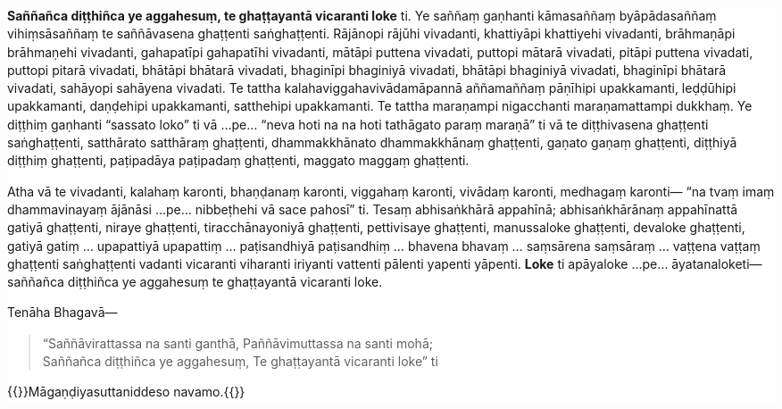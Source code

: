 **Saññañca diṭṭhiñca ye aggahesuṃ, te ghaṭṭayantā vicaranti loke** ti. Ye saññaṃ gaṇhanti kāmasaññaṃ byāpādasaññaṃ vihiṃsāsaññaṃ te saññāvasena ghaṭṭenti saṅghaṭṭenti. Rājānopi rājūhi vivadanti, khattiyāpi khattiyehi vivadanti, brāhmaṇāpi brāhmaṇehi vivadanti, gahapatīpi gahapatīhi vivadanti, mātāpi puttena vivadati, puttopi mātarā vivadati, pitāpi puttena vivadati, puttopi pitarā vivadati, bhātāpi bhātarā vivadati, bhaginīpi bhaginiyā vivadati, bhātāpi bhaginiyā vivadati, bhaginīpi bhātarā vivadati, sahāyopi sahāyena vivadati. Te tattha kalahaviggahavivādamāpannā aññamaññaṃ pāṇīhipi upakkamanti, leḍḍūhipi upakkamanti, daṇḍehipi upakkamanti, satthehipi upakkamanti. Te tattha maraṇampi nigacchanti maraṇamattampi dukkhaṃ. Ye diṭṭhiṃ gaṇhanti “sassato loko” ti vā …pe… “neva hoti na na hoti tathāgato paraṃ maraṇā” ti vā te diṭṭhivasena ghaṭṭenti saṅghaṭṭenti, satthārato satthāraṃ ghaṭṭenti, dhammakkhānato dhammakkhānaṃ ghaṭṭenti, gaṇato gaṇaṃ ghaṭṭenti, diṭṭhiyā diṭṭhiṃ ghaṭṭenti, paṭipadāya paṭipadaṃ ghaṭṭenti, maggato maggaṃ ghaṭṭenti.

Atha vā te vivadanti, kalahaṃ karonti, bhaṇḍanaṃ karonti, viggahaṃ karonti, vivādaṃ karonti, medhagaṃ karonti— “na tvaṃ imaṃ dhammavinayaṃ ājānāsi …pe… nibbeṭhehi vā sace pahosī” ti. Tesaṃ abhisaṅkhārā appahīnā; abhisaṅkhārānaṃ appahīnattā gatiyā ghaṭṭenti, niraye ghaṭṭenti, tiracchānayoniyā ghaṭṭenti, pettivisaye ghaṭṭenti, manussaloke ghaṭṭenti, devaloke ghaṭṭenti, gatiyā gatiṃ … upapattiyā upapattiṃ … paṭisandhiyā paṭisandhiṃ … bhavena bhavaṃ … saṃsārena saṃsāraṃ … vaṭṭena vaṭṭaṃ ghaṭṭenti saṅghaṭṭenti vadanti vicaranti viharanti iriyanti vattenti pālenti yapenti yāpenti. **Loke** ti apāyaloke …pe… āyatanaloketi— saññañca diṭṭhiñca ye aggahesuṃ te ghaṭṭayantā vicaranti loke.

Tenāha Bhagavā—

> “Saññāvirattassa na santi ganthā, Paññāvimuttassa na santi mohā;  
> Saññañca diṭṭhiñca ye aggahesuṃ, Te ghaṭṭayantā vicaranti loke” ti

{{<eof>}}Māgaṇḍiyasuttaniddeso navamo.{{</eof>}}